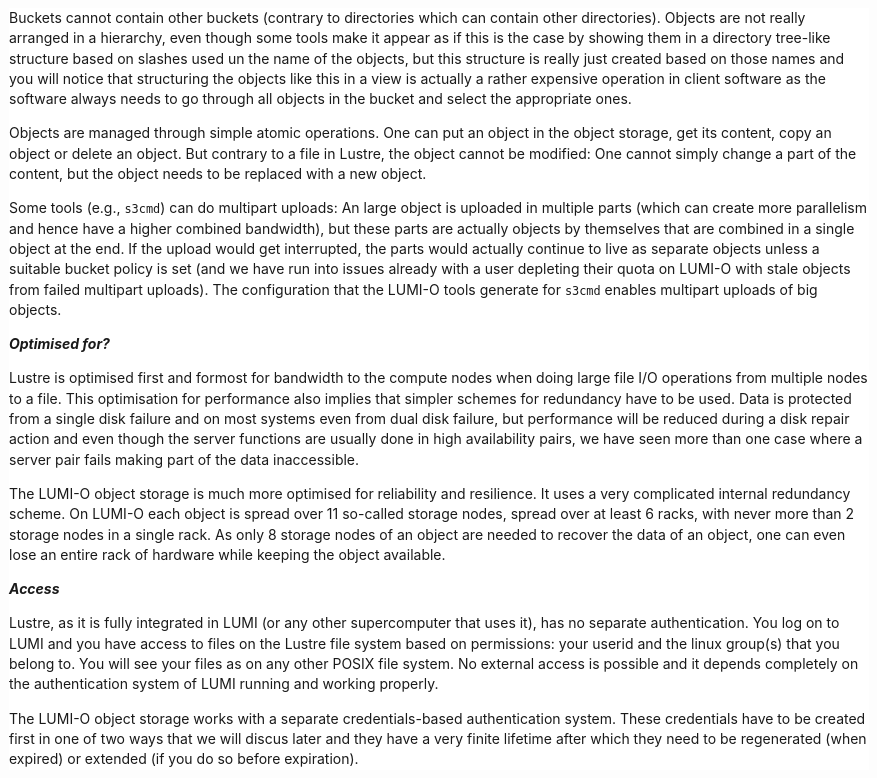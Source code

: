 Buckets cannot contain other buckets (contrary to directories which can contain other
directories). Objects are not really arranged in a hierarchy, even though some tools
make it appear as if this is the case by showing them in a directory tree-like 
structure based on slashes used un the name of the objects, 
but this structure is really just created based on those names
and you will notice that structuring 
the objects like this in a view is actually a rather expensive operation in client software
as the software always needs to go through all objects in the bucket and select the appropriate
ones.

Objects are managed through simple atomic operations. One can put an object in the object
storage, get its content, copy an object or delete an object. But contrary to a file 
in Lustre, the object cannot be modified: One cannot simply change a part of the content,
but the object needs to be replaced with a new object.

Some tools (e.g., `s3cmd`) can do multipart uploads: An large object is uploaded in multiple parts (which
can create more parallelism and hence have a higher combined bandwidth), but these parts
are actually objects by themselves that are combined in a single object at the end.
If the upload would get interrupted, the parts would actually continue to live as 
separate objects unless a suitable bucket policy is set
(and we have run into issues already with a user depleting their quota on LUMI-O with
stale objects from failed multipart uploads).
The configuration that the LUMI-O tools generate for `s3cmd` enables multipart uploads of 
big objects.


***Optimised for?***

Lustre is optimised first and formost for bandwidth to the compute nodes when doing
large file I/O operations from multiple nodes to a file. This optimisation for performance
also implies that simpler schemes for redundancy have to be used. Data is protected from
a single disk failure and on most systems even from dual disk failure, but performance
will be reduced during a disk repair action and even though the server functions are usually
done in high availability pairs, we have seen more than one case where a server pair fails
making part of the data inaccessible.

The LUMI-O object storage is much more optimised for reliability and resilience. It uses a very
complicated internal redundancy scheme. On LUMI-O each object is spread over 11 so-called
storage nodes, spread over at least 6 racks, with never more than 2 storage nodes in a single
rack. As only 8 storage nodes of an object are needed to recover the data of an object, one 
can even lose an entire rack of hardware while keeping the object available.


***Access***

Lustre, as it is fully integrated in LUMI (or any other supercomputer that uses it),
has no separate authentication. You log on to LUMI and you have access to files on the
Lustre file system based on permissions: your userid and the linux group(s) that you belong to.
You will see your files as on any other POSIX file system. No external access is possible
and it depends completely on the authentication system of LUMI running and working properly.

The LUMI-O object storage works with a separate credentials-based authentication system. 
These credentials have to be created first in one of two ways that we will discus later
and they have a very finite lifetime after which they need to be regenerated (when expired)
or extended (if you do so before expiration).
